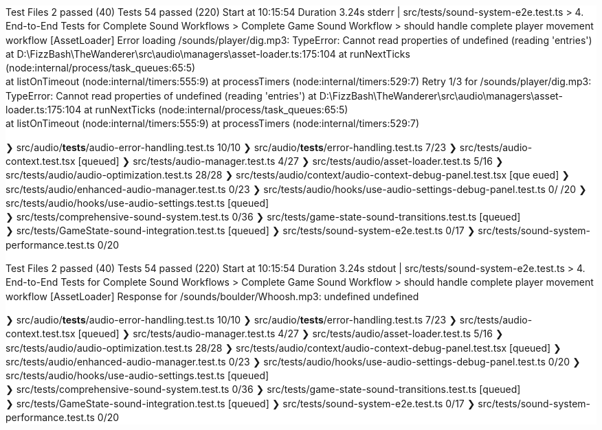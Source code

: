  Test Files 2 passed (40)
      Tests 54 passed (220)
   Start at 10:15:54
   Duration 3.24s
stderr | src/tests/sound-system-e2e.test.ts > 4. End-to-End Tests for Complete Sound Workflows > Complete Game Sound Workflow > should handle complete player movement workflow
[AssetLoader] Error loading /sounds/player/dig.mp3: TypeError: Cannot read properties of undefined (reading 'entries')
    at D:\FizzBash\TheWanderer\src\audio\managers\asset-loader.ts:175:104
    at runNextTicks (node:internal/process/task_queues:65:5)      
    at listOnTimeout (node:internal/timers:555:9)
    at processTimers (node:internal/timers:529:7)
Retry 1/3 for /sounds/player/dig.mp3: TypeError: Cannot read properties of undefined (reading 'entries')
    at D:\FizzBash\TheWanderer\src\audio\managers\asset-loader.ts:175:104
    at runNextTicks (node:internal/process/task_queues:65:5)      
    at listOnTimeout (node:internal/timers:555:9)
    at processTimers (node:internal/timers:529:7)


 ❯ src/audio/__tests__/audio-error-handling.test.ts 10/10
 ❯ src/audio/__tests__/error-handling.test.ts 7/23
 ❯ src/tests/audio-context.test.tsx [queued]
 ❯ src/tests/audio-manager.test.ts 4/27
 ❯ src/tests/audio/asset-loader.test.ts 5/16
 ❯ src/tests/audio/audio-optimization.test.ts 28/28
 ❯ src/tests/audio/context/audio-context-debug-panel.test.tsx [que
eued]
 ❯ src/tests/audio/enhanced-audio-manager.test.ts 0/23
 ❯ src/tests/audio/hooks/use-audio-settings-debug-panel.test.ts 0/
/20
 ❯ src/tests/audio/hooks/use-audio-settings.test.ts [queued]      
 ❯ src/tests/comprehensive-sound-system.test.ts 0/36
 ❯ src/tests/game-state-sound-transitions.test.ts [queued]        
 ❯ src/tests/GameState-sound-integration.test.ts [queued]
 ❯ src/tests/sound-system-e2e.test.ts 0/17
 ❯ src/tests/sound-system-performance.test.ts 0/20

 Test Files 2 passed (40)
      Tests 54 passed (220)
   Start at 10:15:54
   Duration 3.24s
stdout | src/tests/sound-system-e2e.test.ts > 4. End-to-End Tests for Complete Sound Workflows > Complete Game Sound Workflow > should handle complete player movement workflow
[AssetLoader] Response for /sounds/boulder/Whoosh.mp3: undefined undefined


 ❯ src/audio/__tests__/audio-error-handling.test.ts 10/10
 ❯ src/audio/__tests__/error-handling.test.ts 7/23
 ❯ src/tests/audio-context.test.tsx [queued]
 ❯ src/tests/audio-manager.test.ts 4/27
 ❯ src/tests/audio/asset-loader.test.ts 5/16
 ❯ src/tests/audio/audio-optimization.test.ts 28/28
 ❯ src/tests/audio/context/audio-context-debug-panel.test.tsx [queued]
 ❯ src/tests/audio/enhanced-audio-manager.test.ts 0/23
 ❯ src/tests/audio/hooks/use-audio-settings-debug-panel.test.ts 0/20
 ❯ src/tests/audio/hooks/use-audio-settings.test.ts [queued]      
 ❯ src/tests/comprehensive-sound-system.test.ts 0/36
 ❯ src/tests/game-state-sound-transitions.test.ts [queued]        
 ❯ src/tests/GameState-sound-integration.test.ts [queued]
 ❯ src/tests/sound-system-e2e.test.ts 0/17
 ❯ src/tests/sound-system-performance.test.ts 0/20
